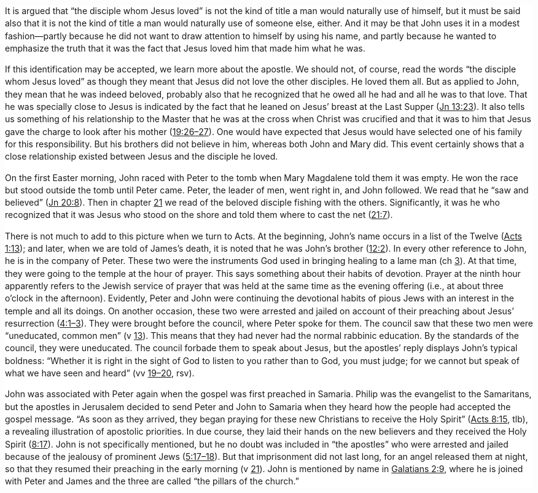 It is argued that “the disciple whom Jesus loved” is not the kind of title a man would naturally use of himself, but it must be said also that it is not the kind of title a man would naturally use of someone else, either. And it may be that John uses it in a modest fashion—partly because he did not want to draw attention to himself by using his name, and partly because he wanted to emphasize the truth that it was the fact that Jesus loved him that made him what he was.

If this identification may be accepted, we learn more about the apostle. We should not, of course, read the words “the disciple whom Jesus loved” as though they meant that Jesus did not love the other disciples. He loved them all. But as applied to John, they mean that he was indeed beloved, probably also that he recognized that he owed all he had and all he was to that love. That he was specially close to Jesus is indicated by the fact that he leaned on Jesus’ breast at the Last Supper ([Jn 13:23](https://ref.ly/John13:23)). It also tells us something of his relationship to the Master that he was at the cross when Christ was crucified and that it was to him that Jesus gave the charge to look after his mother ([19:26–27](https://ref.ly/John19:26-John19:27)). One would have expected that Jesus would have selected one of his family for this responsibility. But his brothers did not believe in him, whereas both John and Mary did. This event certainly shows that a close relationship existed between Jesus and the disciple he loved.

On the first Easter morning, John raced with Peter to the tomb when Mary Magdalene told them it was empty. He won the race but stood outside the tomb until Peter came. Peter, the leader of men, went right in, and John followed. We read that he “saw and believed” ([Jn 20:8](https://ref.ly/John20:8)). Then in chapter [21](https://ref.ly/John21:1-John21:25) we read of the beloved disciple fishing with the others. Significantly, it was he who recognized that it was Jesus who stood on the shore and told them where to cast the net ([21:7](https://ref.ly/John21:7)).

There is not much to add to this picture when we turn to Acts. At the beginning, John’s name occurs in a list of the Twelve ([Acts 1:13](https://ref.ly/Acts1:13)); and later, when we are told of James’s death, it is noted that he was John’s brother ([12:2](https://ref.ly/Acts12:2)). In every other reference to John, he is in the company of Peter. These two were the instruments God used in bringing healing to a lame man (ch [3](https://ref.ly/Acts3:1-Acts3:26)). At that time, they were going to the temple at the hour of prayer. This says something about their habits of devotion. Prayer at the ninth hour apparently refers to the Jewish service of prayer that was held at the same time as the evening offering (i.e., at about three o’clock in the afternoon). Evidently, Peter and John were continuing the devotional habits of pious Jews with an interest in the temple and all its doings. On another occasion, these two were arrested and jailed on account of their preaching about Jesus’ resurrection ([4:1–3](https://ref.ly/Acts4:1-Acts4:3)). They were brought before the council, where Peter spoke for them. The council saw that these two men were “uneducated, common men” (v [13](https://ref.ly/Acts4:13)). This means that they had never had the normal rabbinic education. By the standards of the council, they were uneducated. The council forbade them to speak about Jesus, but the apostles’ reply displays John’s typical boldness: “Whether it is right in the sight of God to listen to you rather than to God, you must judge; for we cannot but speak of what we have seen and heard” (vv [19–20](https://ref.ly/Acts4:19-Acts4:20), rsv).

John was associated with Peter again when the gospel was first preached in Samaria. Philip was the evangelist to the Samaritans, but the apostles in Jerusalem decided to send Peter and John to Samaria when they heard how the people had accepted the gospel message. “As soon as they arrived, they began praying for these new Christians to receive the Holy Spirit” ([Acts 8:15](https://ref.ly/Acts8:15), tlb), a revealing illustration of apostolic priorities. In due course, they laid their hands on the new believers and they received the Holy Spirit ([8:17](https://ref.ly/Acts8:17)). John is not specifically mentioned, but he no doubt was included in “the apostles” who were arrested and jailed because of the jealousy of prominent Jews ([5:17–18](https://ref.ly/Acts5:17-Acts5:18)). But that imprisonment did not last long, for an angel released them at night, so that they resumed their preaching in the early morning (v [21](https://ref.ly/Acts5:21)). John is mentioned by name in [Galatians 2:9](https://ref.ly/Gal2:9), where he is joined with Peter and James and the three are called “the pillars of the church.”
